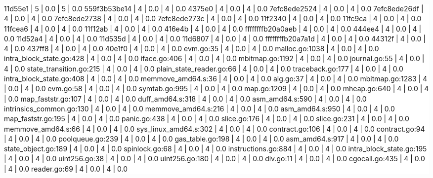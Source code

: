 11d55e1                                             |      5 |   0.0 |   5 |   0.0
559f3b53be14                                        |      4 |   0.0 |   4 |   0.0
4375e0                                              |      4 |   0.0 |   4 |   0.0
7efc8ede2524                                        |      4 |   0.0 |   4 |   0.0
7efc8ede26df                                        |      4 |   0.0 |   4 |   0.0
7efc8ede2738                                        |      4 |   0.0 |   4 |   0.0
7efc8ede273c                                        |      4 |   0.0 |   4 |   0.0
11f2340                                             |      4 |   0.0 |   4 |   0.0
11fc9ca                                             |      4 |   0.0 |   4 |   0.0
11fcea6                                             |      4 |   0.0 |   4 |   0.0
11f12ab                                             |      4 |   0.0 |   4 |   0.0
416e4b                                              |      4 |   0.0 |   4 |   0.0
ffffffffb20a0aeb                                    |      4 |   0.0 |   4 |   0.0
444ee4                                              |      4 |   0.0 |   4 |   0.0
11d52a4                                             |      4 |   0.0 |   4 |   0.0
11d535d                                             |      4 |   0.0 |   4 |   0.0
11d6807                                             |      4 |   0.0 |   4 |   0.0
ffffffffb20a7a1d                                    |      4 |   0.0 |   4 |   0.0
44312f                                              |      4 |   0.0 |   4 |   0.0
437ff8                                              |      4 |   0.0 |   4 |   0.0
40e1f0                                              |      4 |   0.0 |   4 |   0.0
evm.go:35                                           |      4 |   0.0 |   4 |   0.0
malloc.go:1038                                      |      4 |   0.0 |   4 |   0.0
intra_block_state.go:428                            |      4 |   0.0 |   4 |   0.0
iface.go:406                                        |      4 |   0.0 |   4 |   0.0
mbitmap.go:1192                                     |      4 |   0.0 |   4 |   0.0
journal.go:55                                       |      4 |   0.0 |   4 |   0.0
state_transition.go:215                             |      4 |   0.0 |   4 |   0.0
plain_state_reader.go:66                            |      4 |   0.0 |   4 |   0.0
traceback.go:177                                    |      4 |   0.0 |   4 |   0.0
intra_block_state.go:408                            |      4 |   0.0 |   4 |   0.0
memmove_amd64.s:36                                  |      4 |   0.0 |   4 |   0.0
alg.go:37                                           |      4 |   0.0 |   4 |   0.0
mbitmap.go:1283                                     |      4 |   0.0 |   4 |   0.0
evm.go:58                                           |      4 |   0.0 |   4 |   0.0
symtab.go:995                                       |      4 |   0.0 |   4 |   0.0
map.go:1209                                         |      4 |   0.0 |   4 |   0.0
mheap.go:640                                        |      4 |   0.0 |   4 |   0.0
map_faststr.go:107                                  |      4 |   0.0 |   4 |   0.0
duff_amd64.s:318                                    |      4 |   0.0 |   4 |   0.0
asm_amd64.s:590                                     |      4 |   0.0 |   4 |   0.0
intrinsics_common.go:130                            |      4 |   0.0 |   4 |   0.0
memmove_amd64.s:216                                 |      4 |   0.0 |   4 |   0.0
asm_amd64.s:950                                     |      4 |   0.0 |   4 |   0.0
map_faststr.go:195                                  |      4 |   0.0 |   4 |   0.0
panic.go:438                                        |      4 |   0.0 |   4 |   0.0
slice.go:176                                        |      4 |   0.0 |   4 |   0.0
slice.go:231                                        |      4 |   0.0 |   4 |   0.0
memmove_amd64.s:66                                  |      4 |   0.0 |   4 |   0.0
sys_linux_amd64.s:302                               |      4 |   0.0 |   4 |   0.0
contract.go:106                                     |      4 |   0.0 |   4 |   0.0
contract.go:94                                      |      4 |   0.0 |   4 |   0.0
poolqueue.go:239                                    |      4 |   0.0 |   4 |   0.0
gas_table.go:198                                    |      4 |   0.0 |   4 |   0.0
asm_amd64.s:917                                     |      4 |   0.0 |   4 |   0.0
state_object.go:189                                 |      4 |   0.0 |   4 |   0.0
spinlock.go:68                                      |      4 |   0.0 |   4 |   0.0
instructions.go:884                                 |      4 |   0.0 |   4 |   0.0
intra_block_state.go:195                            |      4 |   0.0 |   4 |   0.0
uint256.go:38                                       |      4 |   0.0 |   4 |   0.0
uint256.go:180                                      |      4 |   0.0 |   4 |   0.0
div.go:11                                           |      4 |   0.0 |   4 |   0.0
cgocall.go:435                                      |      4 |   0.0 |   4 |   0.0
reader.go:69                                        |      4 |   0.0 |   4 |   0.0